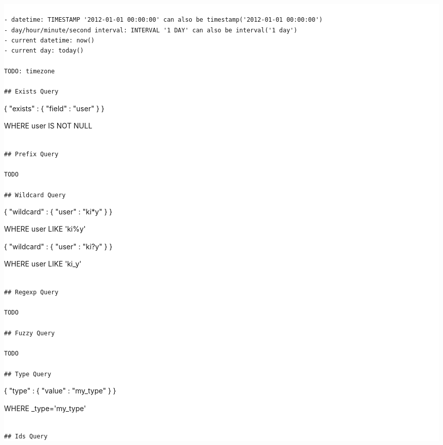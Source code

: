 ```

- datetime: TIMESTAMP '2012-01-01 00:00:00' can also be timestamp('2012-01-01 00:00:00')
- day/hour/minute/second interval: INTERVAL '1 DAY' can also be interval('1 day')
- current datetime: now()
- current day: today()

TODO: timezone

## Exists Query

```
{
    "exists" : { "field" : "user" }
}
```
```
WHERE user IS NOT NULL
```

## Prefix Query

TODO

## Wildcard Query

```
{
    "wildcard" : { "user" : "ki*y" }
}
```
```
WHERE user LIKE 'ki%y'
```

```
{
    "wildcard" : { "user" : "ki?y" }
}
```
```
WHERE user LIKE 'ki_y'
```

## Regexp Query

TODO

## Fuzzy Query

TODO

## Type Query

```
{
    "type" : {
        "value" : "my_type"
    }
}
```
```
WHERE _type='my_type'
```

## Ids Query

```